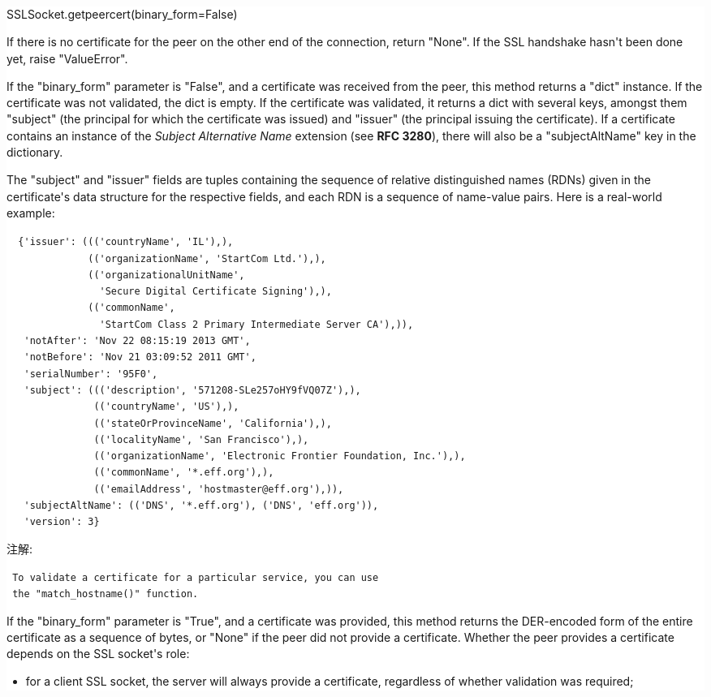 SSLSocket.getpeercert(binary_form=False)

   If there is no certificate for the peer on the other end of the
   connection, return "None".  If the SSL handshake hasn't been done
   yet, raise "ValueError".

   If the "binary_form" parameter is "False", and a certificate was
   received from the peer, this method returns a "dict" instance.  If
   the certificate was not validated, the dict is empty.  If the
   certificate was validated, it returns a dict with several keys,
   amongst them "subject" (the principal for which the certificate was
   issued) and "issuer" (the principal issuing the certificate).  If a
   certificate contains an instance of the *Subject Alternative Name*
   extension (see **RFC 3280**), there will also be a "subjectAltName"
   key in the dictionary.

   The "subject" and "issuer" fields are tuples containing the
   sequence of relative distinguished names (RDNs) given in the
   certificate's data structure for the respective fields, and each
   RDN is a sequence of name-value pairs.  Here is a real-world
   example:

      {'issuer': ((('countryName', 'IL'),),
                  (('organizationName', 'StartCom Ltd.'),),
                  (('organizationalUnitName',
                    'Secure Digital Certificate Signing'),),
                  (('commonName',
                    'StartCom Class 2 Primary Intermediate Server CA'),)),
       'notAfter': 'Nov 22 08:15:19 2013 GMT',
       'notBefore': 'Nov 21 03:09:52 2011 GMT',
       'serialNumber': '95F0',
       'subject': ((('description', '571208-SLe257oHY9fVQ07Z'),),
                   (('countryName', 'US'),),
                   (('stateOrProvinceName', 'California'),),
                   (('localityName', 'San Francisco'),),
                   (('organizationName', 'Electronic Frontier Foundation, Inc.'),),
                   (('commonName', '*.eff.org'),),
                   (('emailAddress', 'hostmaster@eff.org'),)),
       'subjectAltName': (('DNS', '*.eff.org'), ('DNS', 'eff.org')),
       'version': 3}

   注解:

     To validate a certificate for a particular service, you can use
     the "match_hostname()" function.

   If the "binary_form" parameter is "True", and a certificate was
   provided, this method returns the DER-encoded form of the entire
   certificate as a sequence of bytes, or "None" if the peer did not
   provide a certificate.  Whether the peer provides a certificate
   depends on the SSL socket's role:

   * for a client SSL socket, the server will always provide a
     certificate, regardless of whether validation was required;
